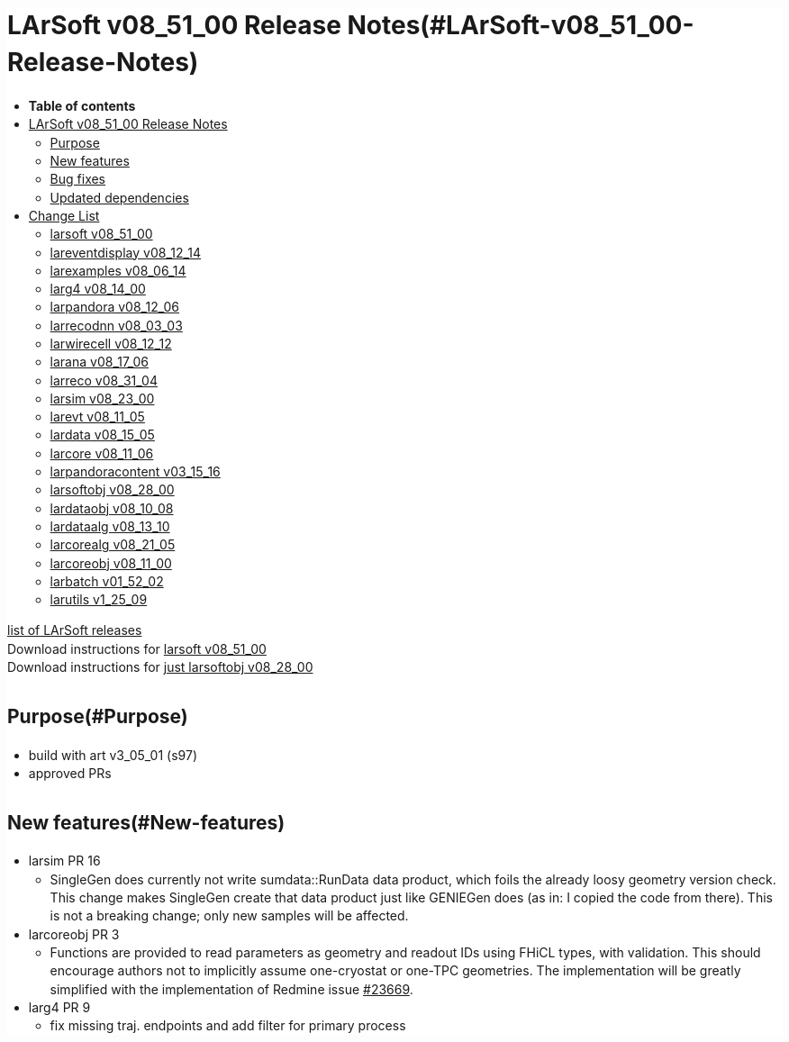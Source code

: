 LArSoft v08\_51\_00 Release Notes(#LArSoft-v08_51_00-Release-Notes)
======================================================================

-   **Table of contents**
-   [LArSoft v08\_51\_00 Release Notes](#LArSoft-v08_51_00-Release-Notes)
    -   [Purpose](#Purpose)
    -   [New features](#New-features)
    -   [Bug fixes](#Bug-fixes)
    -   [Updated dependencies](#Updated-dependencies)
-   [Change List](#Change-List)
    -   [larsoft v08\_51\_00](#larsoft-v08_51_00)
    -   [lareventdisplay v08\_12\_14](#lareventdisplay-v08_12_14)
    -   [larexamples v08\_06\_14](#larexamples-v08_06_14)
    -   [larg4 v08\_14\_00](#larg4-v08_14_00)
    -   [larpandora v08\_12\_06](#larpandora-v08_12_06)
    -   [larrecodnn v08\_03\_03](#larrecodnn-v08_03_03)
    -   [larwirecell v08\_12\_12](#larwirecell-v08_12_12)
    -   [larana v08\_17\_06](#larana-v08_17_06)
    -   [larreco v08\_31\_04](#larreco-v08_31_04)
    -   [larsim v08\_23\_00](#larsim-v08_23_00)
    -   [larevt v08\_11\_05](#larevt-v08_11_05)
    -   [lardata v08\_15\_05](#lardata-v08_15_05)
    -   [larcore v08\_11\_06](#larcore-v08_11_06)
    -   [larpandoracontent v03\_15\_16](#larpandoracontent-v03_15_16)
    -   [larsoftobj v08\_28\_00](#larsoftobj-v08_28_00)
    -   [lardataobj v08\_10\_08](#lardataobj-v08_10_08)
    -   [lardataalg v08\_13\_10](#lardataalg-v08_13_10)
    -   [larcorealg v08\_21\_05](#larcorealg-v08_21_05)
    -   [larcoreobj v08\_11\_00](#larcoreobj-v08_11_00)
    -   [larbatch v01\_52\_02](#larbatch-v01_52_02)
    -   [larutils v1\_25\_09](#larutils-v1_25_09)

[list of LArSoft releases](LArSoft_release_list)\
Download instructions for [larsoft v08\_51\_00](http://scisoft.fnal.gov/scisoft/bundles/larsoft/v08_51_00/larsoft-v08_51_00.html)\
Download instructions for [just larsoftobj v08\_28\_00](http://scisoft.fnal.gov/scisoft/bundles/larsoftobj/v08_28_00/larsoftobj-v08_28_00.html)

Purpose(#Purpose)
--------------------

-   build with art v3\_05\_01 (s97)
-   approved PRs

New features(#New-features)
------------------------------

-   larsim PR 16
    -   SingleGen does currently not write sumdata::RunData data product, which foils the already loosy geometry version check. This change makes SingleGen create that data product just like GENIEGen does (as in: I copied the code from there). This is not a breaking change; only new samples will be affected.
-   larcoreobj PR 3
    -   Functions are provided to read parameters as geometry and readout IDs using FHiCL types, with validation. This should encourage authors not to implicitly assume one-cryostat or one-TPC geometries. The implementation will be greatly simplified with the implementation of Redmine issue [\#23669](/redmine/issues/23669 "Feature: Provide a FHiCL type to read an object arbitrary type from a parameter table (Closed)").
-   larg4 PR 9
    -   fix missing traj. endpoints and add filter for primary process
